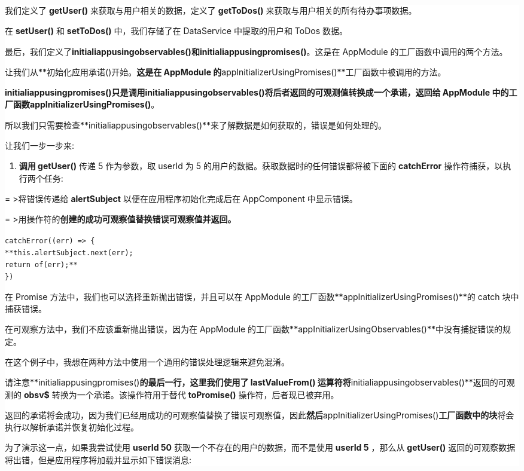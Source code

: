 我们定义了 **getUser()** 来获取与用户相关的数据，定义了 **getToDos()** 来获取与用户相关的所有待办事项数据。

在 **setUser()** 和 **setToDos()** 中，我们存储了在 DataService 中提取的用户和 ToDos 数据。

最后，我们定义了**initialiappusingobservables()**和**initialiappusingpromises()**。这是在 AppModule 的工厂函数中调用的两个方法。

让我们从**初始化应用承诺()开始。**这是在 AppModule 的**appInitializerUsingPromises()**工厂函数中被调用的方法。

**initialiappusingpromises()**只是调用**initialiappusingobservables()**将后者返回的可观测值转换成一个承诺，返回给 AppModule 中的工厂函数**appInitializerUsingPromises()**。

所以我们只需要检查**initialiappusingobservables()**来了解数据是如何获取的，错误是如何处理的。

让我们一步一步来:

1.  **调用 getUser()** 传递 5 作为参数，取 userId 为 5 的用户的数据。获取数据时的任何错误都将被下面的 **catchError** 操作符捕获，以执行两个任务:

= >将错误传递给 **alertSubject** 以便在应用程序初始化完成后在 AppComponent 中显示错误。

= >用操作符的**创建的成功可观察值替换错误可观察值并返回。**

```
catchError((err) => {
**this.alertSubject.next(err);
return of(err);**
})
```

在 Promise 方法中，我们也可以选择重新抛出错误，并且可以在 AppModule 的工厂函数**appInitializerUsingPromises()**的 catch 块中捕获错误。

在可观察方法中，我们不应该重新抛出错误，因为在 AppModule 的工厂函数**appInitializerUsingObservables()**中没有捕捉错误的规定。

在这个例子中，我想在两种方法中使用一个通用的错误处理逻辑来避免混淆。

请注意**initialiappusingpromises()**的最后一行，这里我们使用了 **lastValueFrom()** 运算符将**initialiappusingobservables()**返回的可观测的 **obsv$** 转换为一个承诺。该操作符用于替代 **toPromise()** 操作符，后者现已被弃用。

返回的承诺将会成功，因为我们已经用成功的可观察值替换了错误可观察值，因此**然后**appInitializerUsingPromises()**工厂函数中的块**将会执行以解析承诺并恢复初始化过程。

为了演示这一点，如果我尝试使用 **userId 50** 获取一个不存在的用户的数据，而不是使用 **userId 5** ，那么从 **getUser()** 返回的可观察数据将出错，但是应用程序将加载并显示如下错误消息:
